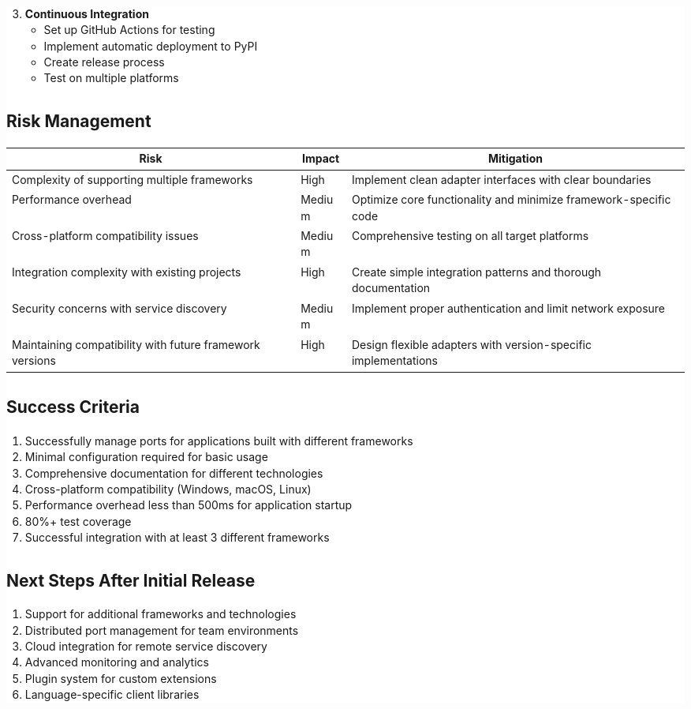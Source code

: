 3. **Continuous Integration**
   - Set up GitHub Actions for testing
   - Implement automatic deployment to PyPI
   - Create release process
   - Test on multiple platforms

## Risk Management

| Risk | Impact | Mitigation |
|------|--------|------------|
| Complexity of supporting multiple frameworks | High | Implement clean adapter interfaces with clear boundaries |
| Performance overhead | Medium | Optimize core functionality and minimize framework-specific code |
| Cross-platform compatibility issues | Medium | Comprehensive testing on all target platforms |
| Integration complexity with existing projects | High | Create simple integration patterns and thorough documentation |
| Security concerns with service discovery | Medium | Implement proper authentication and limit network exposure |
| Maintaining compatibility with future framework versions | High | Design flexible adapters with version-specific implementations |

## Success Criteria

1. Successfully manage ports for applications built with different frameworks
2. Minimal configuration required for basic usage
3. Comprehensive documentation for different technologies
4. Cross-platform compatibility (Windows, macOS, Linux)
5. Performance overhead less than 500ms for application startup
6. 80%+ test coverage
7. Successful integration with at least 3 different frameworks

## Next Steps After Initial Release

1. Support for additional frameworks and technologies
2. Distributed port management for team environments
3. Cloud integration for remote service discovery
4. Advanced monitoring and analytics
5. Plugin system for custom extensions
6. Language-specific client libraries
